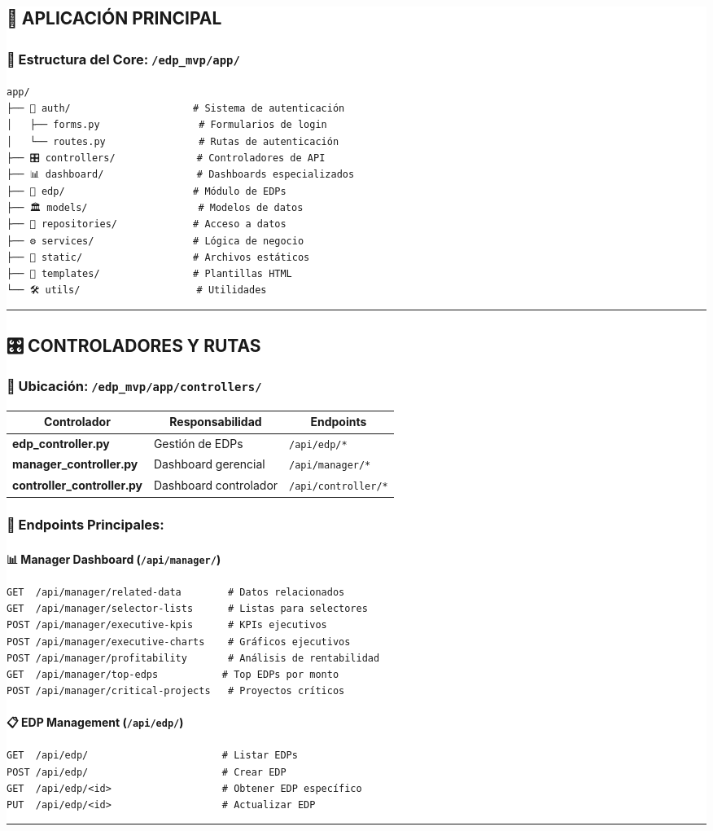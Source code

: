 
## 🎯 APLICACIÓN PRINCIPAL

### 📍 Estructura del Core: `/edp_mvp/app/`

```
app/
├── 🔐 auth/                     # Sistema de autenticación
│   ├── forms.py                 # Formularios de login
│   └── routes.py                # Rutas de autenticación
├── 🎛️ controllers/              # Controladores de API
├── 📊 dashboard/                # Dashboards especializados
├── 📝 edp/                      # Módulo de EDPs
├── 🏛️ models/                   # Modelos de datos
├── 💾 repositories/             # Acceso a datos
├── ⚙️ services/                 # Lógica de negocio
├── 🎨 static/                   # Archivos estáticos
├── 📄 templates/                # Plantillas HTML
└── 🛠️ utils/                    # Utilidades
```

---

## 🎛️ CONTROLADORES Y RUTAS

### 📍 Ubicación: `/edp_mvp/app/controllers/`

| Controlador                  | Responsabilidad       | Endpoints           |
| ---------------------------- | --------------------- | ------------------- |
| **edp_controller.py**        | Gestión de EDPs       | `/api/edp/*`        |
| **manager_controller.py**    | Dashboard gerencial   | `/api/manager/*`    |
| **controller_controller.py** | Dashboard controlador | `/api/controller/*` |

### 🔗 Endpoints Principales:

#### 📊 Manager Dashboard (`/api/manager/`)

```
GET  /api/manager/related-data        # Datos relacionados
GET  /api/manager/selector-lists      # Listas para selectores
POST /api/manager/executive-kpis      # KPIs ejecutivos
POST /api/manager/executive-charts    # Gráficos ejecutivos
POST /api/manager/profitability       # Análisis de rentabilidad
GET  /api/manager/top-edps           # Top EDPs por monto
POST /api/manager/critical-projects   # Proyectos críticos
```

#### 📋 EDP Management (`/api/edp/`)

```
GET  /api/edp/                       # Listar EDPs
POST /api/edp/                       # Crear EDP
GET  /api/edp/<id>                   # Obtener EDP específico
PUT  /api/edp/<id>                   # Actualizar EDP
```

---